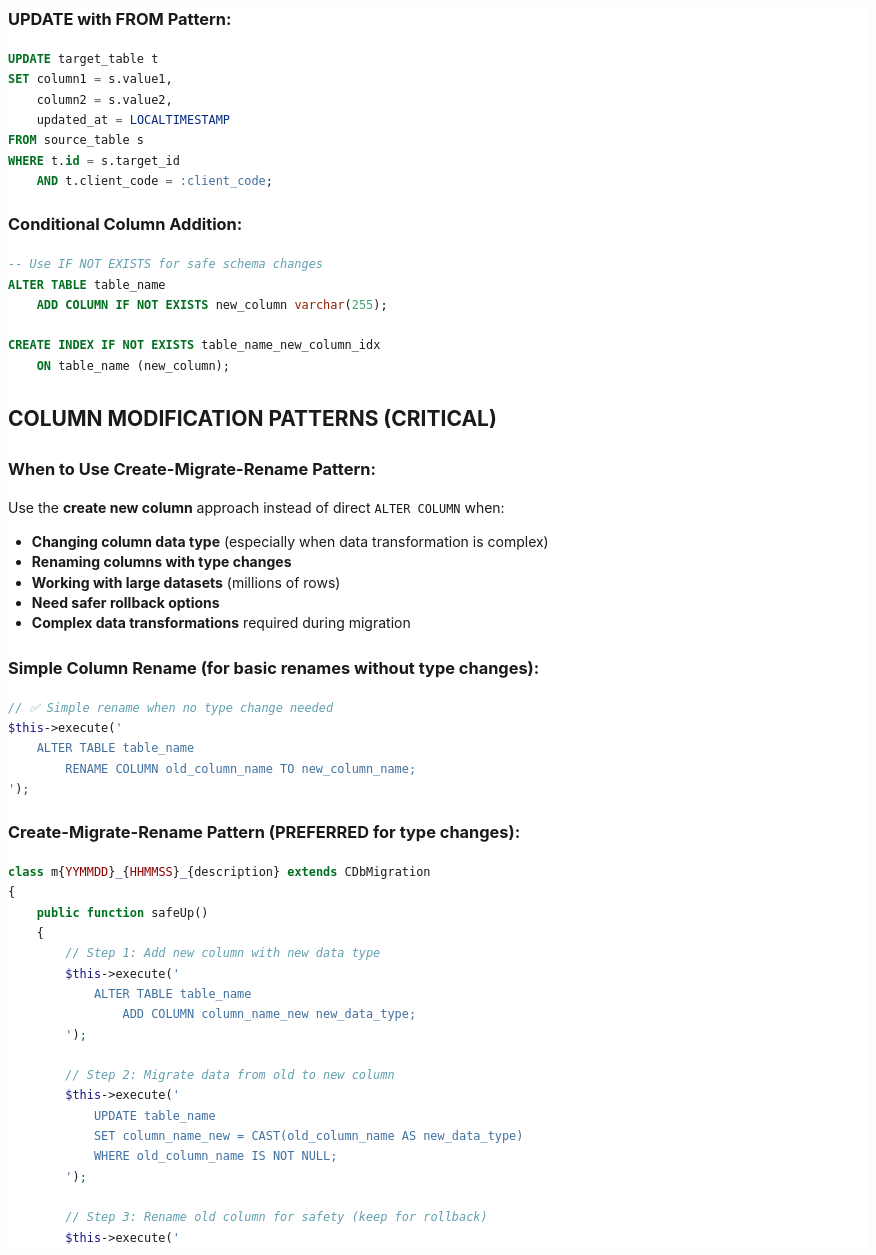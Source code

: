 ### UPDATE with FROM Pattern:
```sql
UPDATE target_table t
SET column1 = s.value1,
    column2 = s.value2,
    updated_at = LOCALTIMESTAMP
FROM source_table s
WHERE t.id = s.target_id
    AND t.client_code = :client_code;
```

### Conditional Column Addition:
```sql
-- Use IF NOT EXISTS for safe schema changes
ALTER TABLE table_name 
    ADD COLUMN IF NOT EXISTS new_column varchar(255);

CREATE INDEX IF NOT EXISTS table_name_new_column_idx 
    ON table_name (new_column);
```

## COLUMN MODIFICATION PATTERNS (CRITICAL)

### When to Use Create-Migrate-Rename Pattern:
Use the **create new column** approach instead of direct `ALTER COLUMN` when:
- **Changing column data type** (especially when data transformation is complex)
- **Renaming columns with type changes** 
- **Working with large datasets** (millions of rows)
- **Need safer rollback options**
- **Complex data transformations** required during migration

### Simple Column Rename (for basic renames without type changes):
```php
// ✅ Simple rename when no type change needed
$this->execute('
    ALTER TABLE table_name 
        RENAME COLUMN old_column_name TO new_column_name;
');
```

### Create-Migrate-Rename Pattern (PREFERRED for type changes):
```php
class m{YYMMDD}_{HHMMSS}_{description} extends CDbMigration
{
    public function safeUp()
    {
        // Step 1: Add new column with new data type
        $this->execute('
            ALTER TABLE table_name
                ADD COLUMN column_name_new new_data_type;
        ');

        // Step 2: Migrate data from old to new column
        $this->execute('
            UPDATE table_name
            SET column_name_new = CAST(old_column_name AS new_data_type)
            WHERE old_column_name IS NOT NULL;
        ');

        // Step 3: Rename old column for safety (keep for rollback)
        $this->execute('
```